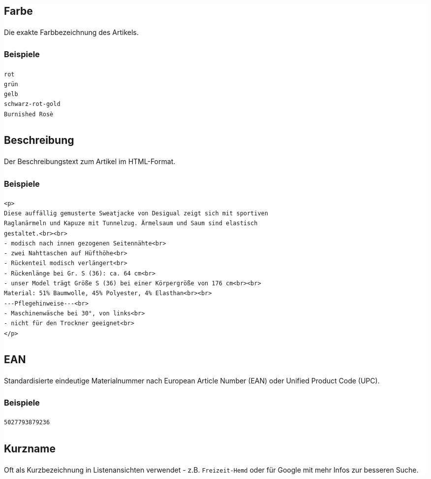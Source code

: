 ## Farbe

Die exakte Farbbezeichnung des Artikels.

### Beispiele

```text
rot
grün
gelb
schwarz-rot-gold
Burnished Rosè
```

## Beschreibung

Der Beschreibungstext zum Artikel im HTML-Format.

### Beispiele

```markup
<p>
Diese auffällig gemusterte Sweatjacke von Desigual zeigt sich mit sportiven 
Raglanärmeln und Kapuze mit Tunnelzug. Ärmelsaum und Saum sind elastisch 
gestaltet.<br><br>    
- modisch nach innen gezogenen Seitennähte<br>  
- zwei Nahttaschen auf Hüfthöhe<br>  
- Rückenteil modisch verlängert<br>  
- Rückenlänge bei Gr. S (36): ca. 64 cm<br>  
- unser Model trägt Größe S (36) bei einer Körpergröße von 176 cm<br><br>   
Material: 51% Baumwolle, 45% Polyester, 4% Elasthan<br><br>    
---Pflegehinweise---<br>  
- Maschinenwäsche bei 30°, von links<br>  
- nicht für den Trockner geeignet<br>
</p>
```

## EAN

Standardisierte eindeutige Materialnummer nach European Article Number \(EAN\) oder Unified Product Code \(UPC\).

### Beispiele

```text
5027793879236
```

## Kurzname

Oft als Kurzbezeichnung in Listenansichten verwendet - z.B. `Freizeit-Hemd` oder für Google mit mehr Infos zur besseren Suche.
